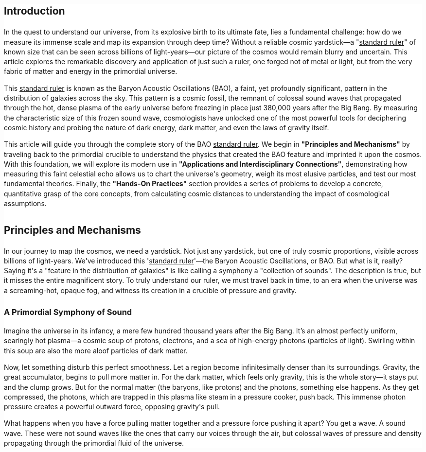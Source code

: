 ## Introduction
In the quest to understand our universe, from its explosive birth to its ultimate fate, lies a fundamental challenge: how do we measure its immense scale and map its expansion through deep time? Without a reliable cosmic yardstick—a "[standard ruler](@article_id:157361)" of known size that can be seen across billions of light-years—our picture of the cosmos would remain blurry and uncertain. This article explores the remarkable discovery and application of just such a ruler, one forged not of metal or light, but from the very fabric of matter and energy in the primordial universe.

This [standard ruler](@article_id:157361) is known as the Baryon Acoustic Oscillations (BAO), a faint, yet profoundly significant, pattern in the distribution of galaxies across the sky. This pattern is a cosmic fossil, the remnant of colossal sound waves that propagated through the hot, dense plasma of the early universe before freezing in place just 380,000 years after the Big Bang. By measuring the characteristic size of this frozen sound wave, cosmologists have unlocked one of the most powerful tools for deciphering cosmic history and probing the nature of [dark energy](@article_id:160629), dark matter, and even the laws of gravity itself.

This article will guide you through the complete story of the BAO [standard ruler](@article_id:157361). We begin in **"Principles and Mechanisms"** by traveling back to the primordial crucible to understand the physics that created the BAO feature and imprinted it upon the cosmos. With this foundation, we will explore its modern use in **"Applications and Interdisciplinary Connections"**, demonstrating how measuring this faint celestial echo allows us to chart the universe's geometry, weigh its most elusive particles, and test our most fundamental theories. Finally, the **"Hands-On Practices"** section provides a series of problems to develop a concrete, quantitative grasp of the core concepts, from calculating cosmic distances to understanding the impact of cosmological assumptions.

## Principles and Mechanisms

In our journey to map the cosmos, we need a yardstick. Not just any yardstick, but one of truly cosmic proportions, visible across billions of light-years. We've introduced this '[standard ruler](@article_id:157361)'—the Baryon Acoustic Oscillations, or BAO. But what is it, really? Saying it's a "feature in the distribution of galaxies" is like calling a symphony a "collection of sounds". The description is true, but it misses the entire magnificent story. To truly understand our ruler, we must travel back in time, to an era when the universe was a screaming-hot, opaque fog, and witness its creation in a crucible of pressure and gravity.

### A Primordial Symphony of Sound

Imagine the universe in its infancy, a mere few hundred thousand years after the Big Bang. It’s an almost perfectly uniform, searingly hot plasma—a cosmic soup of protons, electrons, and a sea of high-energy photons (particles of light). Swirling within this soup are also the more aloof particles of dark matter.

Now, let something disturb this perfect smoothness. Let a region become infinitesimally denser than its surroundings. Gravity, the great accumulator, begins to pull more matter in. For the dark matter, which feels only gravity, this is the whole story—it stays put and the clump grows. But for the normal matter (the baryons, like protons) and the photons, something else happens. As they get compressed, the photons, which are trapped in this plasma like steam in a pressure cooker, push back. This immense photon pressure creates a powerful outward force, opposing gravity's pull.

What happens when you have a force pulling matter together and a pressure force pushing it apart? You get a wave. A sound wave. These were not sound waves like the ones that carry our voices through the air, but colossal waves of pressure and density propagating through the primordial fluid of the universe.
